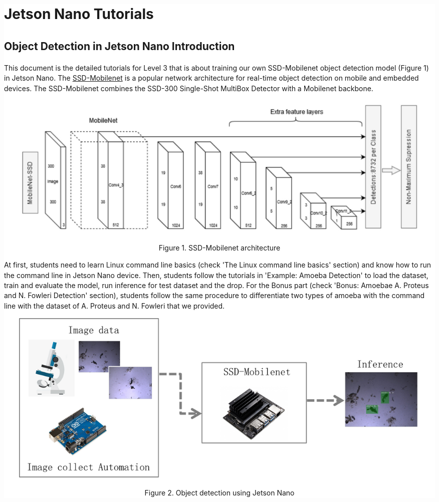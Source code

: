 # Jetson Nano Tutorials



## Object Detection in Jetson Nano Introduction

This document is the detailed tutorials for Level 3 that is about training our own SSD-Mobilenet object detection model (Figure 1) in Jetson Nano. The [SSD-Mobilenet](https://arxiv.org/abs/1512.02325) is a popular network architecture for real-time object detection on mobile and embedded devices. The SSD-Mobilenet combines the SSD-300 Single-Shot MultiBox Detector with a Mobilenet backbone. 

<p align="center">
  <img src="ImagesInJetsonNanoTutorial/SSD-Mobilenet.png" alt="banner" width="800" />
    <p align="center">
        Figure 1. SSD-Mobilenet architecture
</p>
</p>



At first, students need to learn Linux command line basics (check 'The Linux command line basics' section) and know how to run the command line in Jetson Nano device. Then, students follow the tutorials in 'Example: Amoeba Detection' to load the dataset, train and evaluate the model, run inference for test dataset and the drop. For the Bonus part (check 'Bonus: Amoebae A. Proteus and N. Fowleri Detection' section), students follow the same procedure to differentiate two types of amoeba with the command line with the dataset of A. Proteus and N. Fowleri that we provided. 

<p align="center">
  <img src="ImagesInJetsonNanoTutorial/level3.png" alt="banner" width="800" />
    <p align="center">
        Figure 2. Object detection using Jetson Nano
</p>
